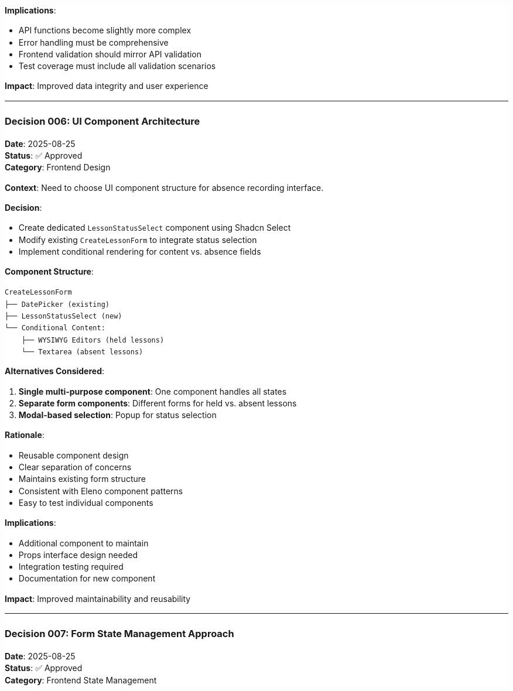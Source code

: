 **Implications**:
- API functions become slightly more complex
- Error handling must be comprehensive
- Frontend validation should mirror API validation
- Test coverage must include all validation scenarios

**Impact**: Improved data integrity and user experience

---

### Decision 006: UI Component Architecture
**Date**: 2025-08-25  
**Status**: ✅ Approved  
**Category**: Frontend Design  

**Context**: Need to choose UI component structure for absence recording interface.

**Decision**: 
- Create dedicated `LessonStatusSelect` component using Shadcn Select
- Modify existing `CreateLessonForm` to integrate status selection
- Implement conditional rendering for content vs. absence fields

**Component Structure**:
```
CreateLessonForm
├── DatePicker (existing)
├── LessonStatusSelect (new)
└── Conditional Content:
    ├── WYSIWYG Editors (held lessons)
    └── Textarea (absent lessons)
```

**Alternatives Considered**:
1. **Single multi-purpose component**: One component handles all states
2. **Separate form components**: Different forms for held vs. absent lessons
3. **Modal-based selection**: Popup for status selection

**Rationale**:
- Reusable component design
- Clear separation of concerns
- Maintains existing form structure
- Consistent with Eleno component patterns
- Easy to test individual components

**Implications**:
- Additional component to maintain
- Props interface design needed
- Integration testing required
- Documentation for new component

**Impact**: Improved maintainability and reusability

---

### Decision 007: Form State Management Approach
**Date**: 2025-08-25  
**Status**: ✅ Approved  
**Category**: Frontend State Management  
